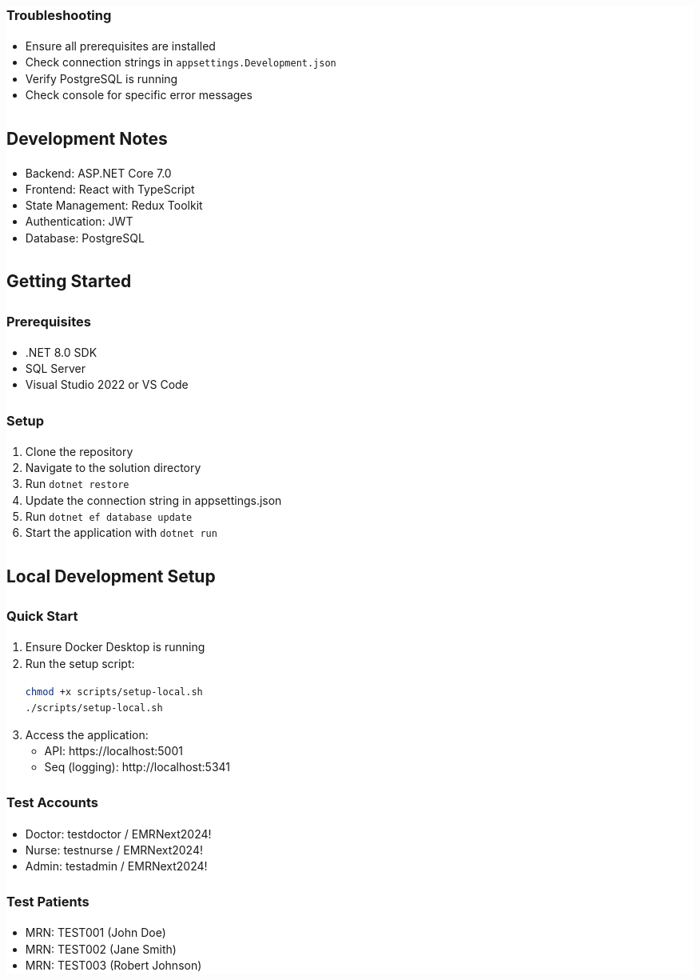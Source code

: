 ### Troubleshooting
- Ensure all prerequisites are installed
- Check connection strings in `appsettings.Development.json`
- Verify PostgreSQL is running
- Check console for specific error messages

## Development Notes
- Backend: ASP.NET Core 7.0
- Frontend: React with TypeScript
- State Management: Redux Toolkit
- Authentication: JWT
- Database: PostgreSQL

## Getting Started

### Prerequisites
- .NET 8.0 SDK
- SQL Server
- Visual Studio 2022 or VS Code

### Setup
1. Clone the repository
2. Navigate to the solution directory
3. Run `dotnet restore`
4. Update the connection string in appsettings.json
5. Run `dotnet ef database update`
6. Start the application with `dotnet run`

## Local Development Setup

### Quick Start
1. Ensure Docker Desktop is running
2. Run the setup script:
   ```bash
   chmod +x scripts/setup-local.sh
   ./scripts/setup-local.sh
   ```
3. Access the application:
   - API: https://localhost:5001
   - Seq (logging): http://localhost:5341

### Test Accounts
- Doctor: testdoctor / EMRNext2024!
- Nurse: testnurse / EMRNext2024!
- Admin: testadmin / EMRNext2024!

### Test Patients
- MRN: TEST001 (John Doe)
- MRN: TEST002 (Jane Smith)
- MRN: TEST003 (Robert Johnson)
